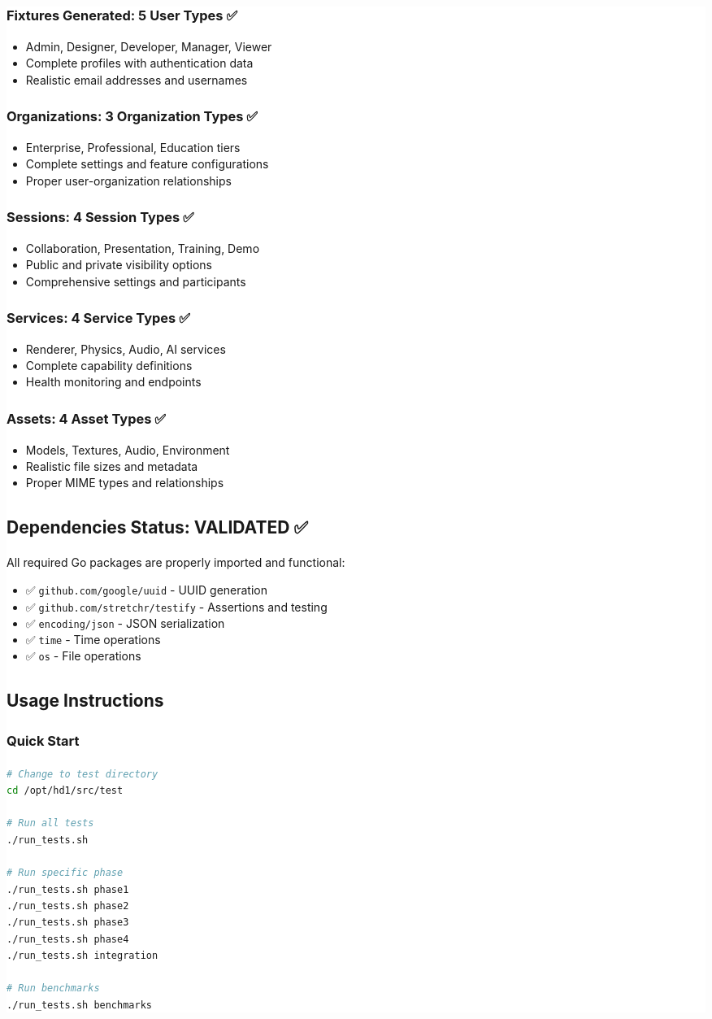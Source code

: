 ### Fixtures Generated: **5 User Types** ✅
- Admin, Designer, Developer, Manager, Viewer
- Complete profiles with authentication data
- Realistic email addresses and usernames

### Organizations: **3 Organization Types** ✅
- Enterprise, Professional, Education tiers
- Complete settings and feature configurations
- Proper user-organization relationships

### Sessions: **4 Session Types** ✅
- Collaboration, Presentation, Training, Demo
- Public and private visibility options
- Comprehensive settings and participants

### Services: **4 Service Types** ✅
- Renderer, Physics, Audio, AI services
- Complete capability definitions
- Health monitoring and endpoints

### Assets: **4 Asset Types** ✅
- Models, Textures, Audio, Environment
- Realistic file sizes and metadata
- Proper MIME types and relationships

## Dependencies Status: **VALIDATED** ✅

All required Go packages are properly imported and functional:
- ✅ `github.com/google/uuid` - UUID generation
- ✅ `github.com/stretchr/testify` - Assertions and testing
- ✅ `encoding/json` - JSON serialization
- ✅ `time` - Time operations
- ✅ `os` - File operations

## Usage Instructions

### Quick Start
```bash
# Change to test directory
cd /opt/hd1/src/test

# Run all tests
./run_tests.sh

# Run specific phase
./run_tests.sh phase1
./run_tests.sh phase2
./run_tests.sh phase3
./run_tests.sh phase4
./run_tests.sh integration

# Run benchmarks
./run_tests.sh benchmarks
```
